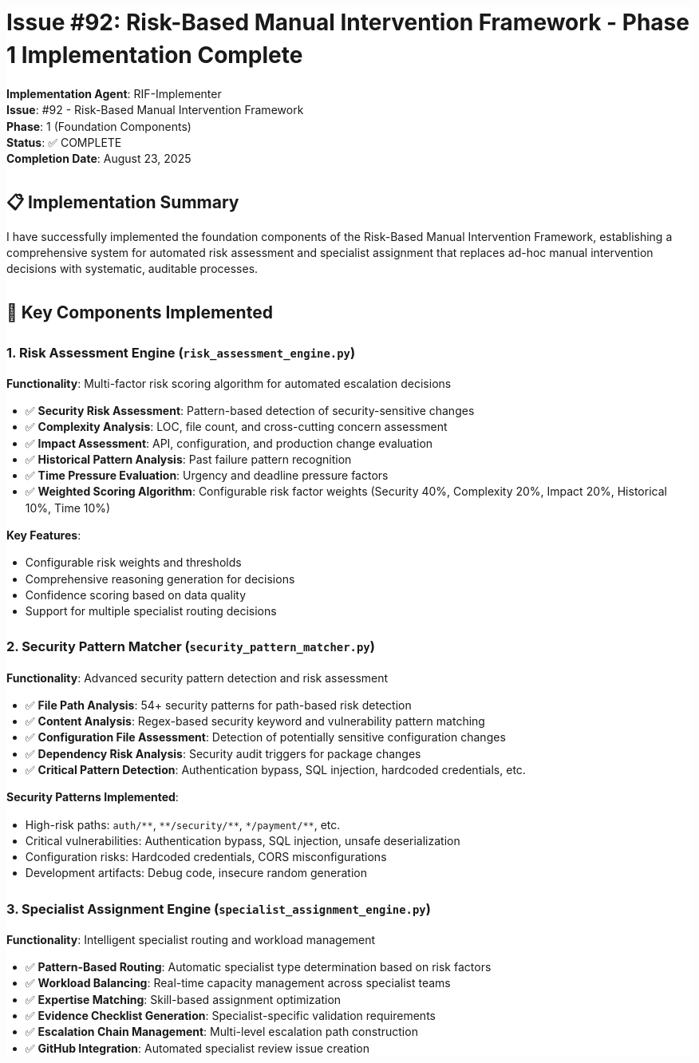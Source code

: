 # Issue #92: Risk-Based Manual Intervention Framework - Phase 1 Implementation Complete

**Implementation Agent**: RIF-Implementer  
**Issue**: #92 - Risk-Based Manual Intervention Framework  
**Phase**: 1 (Foundation Components)  
**Status**: ✅ COMPLETE  
**Completion Date**: August 23, 2025  

## 📋 Implementation Summary

I have successfully implemented the foundation components of the Risk-Based Manual Intervention Framework, establishing a comprehensive system for automated risk assessment and specialist assignment that replaces ad-hoc manual intervention decisions with systematic, auditable processes.

## 🎯 Key Components Implemented

### 1. Risk Assessment Engine (`risk_assessment_engine.py`)
**Functionality**: Multi-factor risk scoring algorithm for automated escalation decisions
- ✅ **Security Risk Assessment**: Pattern-based detection of security-sensitive changes
- ✅ **Complexity Analysis**: LOC, file count, and cross-cutting concern assessment
- ✅ **Impact Assessment**: API, configuration, and production change evaluation
- ✅ **Historical Pattern Analysis**: Past failure pattern recognition
- ✅ **Time Pressure Evaluation**: Urgency and deadline pressure factors
- ✅ **Weighted Scoring Algorithm**: Configurable risk factor weights (Security 40%, Complexity 20%, Impact 20%, Historical 10%, Time 10%)

**Key Features**:
- Configurable risk weights and thresholds
- Comprehensive reasoning generation for decisions
- Confidence scoring based on data quality
- Support for multiple specialist routing decisions

### 2. Security Pattern Matcher (`security_pattern_matcher.py`)
**Functionality**: Advanced security pattern detection and risk assessment
- ✅ **File Path Analysis**: 54+ security patterns for path-based risk detection
- ✅ **Content Analysis**: Regex-based security keyword and vulnerability pattern matching
- ✅ **Configuration File Assessment**: Detection of potentially sensitive configuration changes
- ✅ **Dependency Risk Analysis**: Security audit triggers for package changes
- ✅ **Critical Pattern Detection**: Authentication bypass, SQL injection, hardcoded credentials, etc.

**Security Patterns Implemented**:
- High-risk paths: `auth/**`, `**/security/**`, `*/payment/**`, etc.
- Critical vulnerabilities: Authentication bypass, SQL injection, unsafe deserialization
- Configuration risks: Hardcoded credentials, CORS misconfigurations
- Development artifacts: Debug code, insecure random generation

### 3. Specialist Assignment Engine (`specialist_assignment_engine.py`)
**Functionality**: Intelligent specialist routing and workload management
- ✅ **Pattern-Based Routing**: Automatic specialist type determination based on risk factors
- ✅ **Workload Balancing**: Real-time capacity management across specialist teams
- ✅ **Expertise Matching**: Skill-based assignment optimization
- ✅ **Evidence Checklist Generation**: Specialist-specific validation requirements
- ✅ **Escalation Chain Management**: Multi-level escalation path construction
- ✅ **GitHub Integration**: Automated specialist review issue creation
